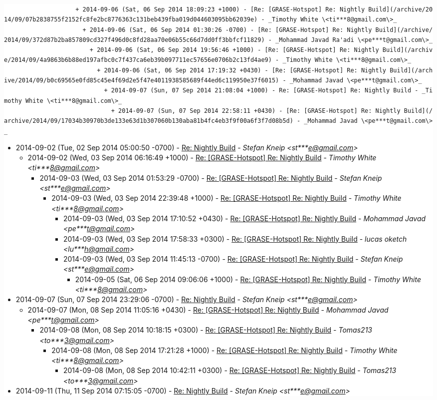                         + 2014-09-06 (Sat, 06 Sep 2014 18:09:23 +1000) - [Re: [GRASE-Hotspot] Re: Nightly Build](/archive/2014/09/07b2838755f2152fc8fe2bc8776363c131beb439fba019d044603095bb62039e) - _Timothy White \<ti***8@gmail.com\>_
                          + 2014-09-06 (Sat, 06 Sep 2014 01:30:26 -0700) - [Re: [GRASE-Hotspot] Re: Nightly Build](/archive/2014/09/372d87b2ba857809cd327f496d0c8fd28aa70e06b55c66d7dd0ff3bbfcf11829) - _Mohammad Javad Ra'adi \<pe***t@gmail.com\>_
                            + 2014-09-06 (Sat, 06 Sep 2014 19:56:46 +1000) - [Re: [GRASE-Hotspot] Re: Nightly Build](/archive/2014/09/4a9863b6b88ed197afbc0c7f437ca6eb39b097711ec57656e0706b2c13fd4ae9) - _Timothy White \<ti***8@gmail.com\>_
                              + 2014-09-06 (Sat, 06 Sep 2014 17:19:32 +0430) - [Re: [GRASE-Hotspot] Re: Nightly Build](/archive/2014/09/b0c69565e0fd85c45e4f69d2e5f47e4011938585689f44ed6c119950e37f6015) - _Mohammad Javad \<pe***t@gmail.com\>_
                                + 2014-09-07 (Sun, 07 Sep 2014 21:08:04 +1000) - Re: [GRASE-Hotspot] Re: Nightly Build - _Timothy White \<ti***8@gmail.com\>_
                                  + 2014-09-07 (Sun, 07 Sep 2014 22:58:11 +0430) - [Re: [GRASE-Hotspot] Re: Nightly Build](/archive/2014/09/17034b30970b3de133e63d1b307060b130aba81b4fc4eb3f9f00a6f3f7d08b5d) - _Mohammad Javad \<pe***t@gmail.com\>_
  + 2014-09-02 (Tue, 02 Sep 2014 05:00:50 -0700) - [Re: Nightly Build](/archive/2014/09/7135df76504994bb2b98683534f57cd5ff0a86f3596c0f0d8d0f2b7c409f4b33) - _Stefan Kneip \<st***e@gmail.com\>_
    + 2014-09-02 (Wed, 03 Sep 2014 06:16:49 +1000) - [Re: [GRASE-Hotspot] Re: Nightly Build](/archive/2014/09/2e2c9c687bb0db3edf084bcb54fdb1729b666ecffcfc3f36eb15ac8c7e634dfc) - _Timothy White \<ti***8@gmail.com\>_
      + 2014-09-03 (Wed, 03 Sep 2014 01:53:29 -0700) - [Re: [GRASE-Hotspot] Re: Nightly Build](/archive/2014/09/4a1ac80759780fa5c484d9e9638b953d5d772fe87e928e50b313628b01a68314) - _Stefan Kneip \<st***e@gmail.com\>_
        + 2014-09-03 (Wed, 03 Sep 2014 22:39:48 +1000) - [Re: [GRASE-Hotspot] Re: Nightly Build](/archive/2014/09/5a8b2abf8007e0104c66c525a6e405c61e0597e5a148476430723a7789674c37) - _Timothy White \<ti***8@gmail.com\>_
          + 2014-09-03 (Wed, 03 Sep 2014 17:10:52 +0430) - [Re: [GRASE-Hotspot] Re: Nightly Build](/archive/2014/09/a1412b5e41f7c9baee05fd92aa1bc7ff8deb261aa2ff86d21f73fc74ba20b160) - _Mohammad Javad \<pe***t@gmail.com\>_
          + 2014-09-03 (Wed, 03 Sep 2014 17:58:33 +0300) - [Re: [GRASE-Hotspot] Re: Nightly Build](/archive/2014/09/05c47880d13cef57836fdcb310eb9c7922b803efecf4e6981c98e5df6c71215d) - _lucas oketch \<lu***h@gmail.com\>_
          + 2014-09-03 (Wed, 03 Sep 2014 11:45:13 -0700) - [Re: [GRASE-Hotspot] Re: Nightly Build](/archive/2014/09/9023ca95be03f6db4d68cb74b10a05d9cbffceca783d4aef50ed6d548bad1910) - _Stefan Kneip \<st***e@gmail.com\>_
            + 2014-09-05 (Sat, 06 Sep 2014 09:06:06 +1000) - [Re: [GRASE-Hotspot] Re: Nightly Build](/archive/2014/09/9846ca5fc3d92c1cbff71522601ef2b4eeb897d42fbbb288a60e6547a936b963) - _Timothy White \<ti***8@gmail.com\>_
  + 2014-09-07 (Sun, 07 Sep 2014 23:29:06 -0700) - [Re: Nightly Build](/archive/2014/09/4b231fc516b0fb3049ba19702f9c9cd35c4e9c9c2c2df48ab00beb8fd3950045) - _Stefan Kneip \<st***e@gmail.com\>_
    + 2014-09-07 (Mon, 08 Sep 2014 11:05:16 +0430) - [Re: [GRASE-Hotspot] Re: Nightly Build](/archive/2014/09/a67c29e710e67c35325198dae35dfafc19421efe6b3c19d0edacc5471d9f2a7b) - _Mohammad Javad \<pe***t@gmail.com\>_
      + 2014-09-08 (Mon, 08 Sep 2014 10:18:15 +0300) - [Re: [GRASE-Hotspot] Re: Nightly Build](/archive/2014/09/c549c9449badbb2be289a01d86fed8932ff735f8d68441fe4938ab936befee78) - _Tomas213 \<to***3@gmail.com\>_
        + 2014-09-08 (Mon, 08 Sep 2014 17:21:28 +1000) - [Re: [GRASE-Hotspot] Re: Nightly Build](/archive/2014/09/59960d8b1d282b23bfb65c401a185b116d36d6c57d0e45579b4c0728026fee7f) - _Timothy White \<ti***8@gmail.com\>_
          + 2014-09-08 (Mon, 08 Sep 2014 10:42:11 +0300) - [Re: [GRASE-Hotspot] Re: Nightly Build](/archive/2014/09/3dfb19a7e810824d4c9f80c29ccd1a865a78f91c903296b9f7073d210950713a) - _Tomas213 \<to***3@gmail.com\>_
  + 2014-09-11 (Thu, 11 Sep 2014 07:15:05 -0700) - [Re: Nightly Build](/archive/2014/09/7a77623a993f39ed3a40839a1a12e46aaf26eff9eebf6e8735e84383ae78d0c7) - _Stefan Kneip \<st***e@gmail.com\>_

